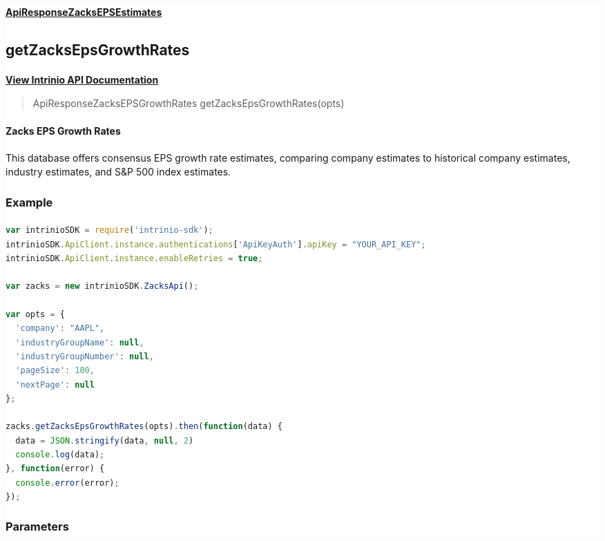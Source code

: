 [**ApiResponseZacksEPSEstimates**](ApiResponseZacksEPSEstimates.md)



[//]: # (END_OPERATION)


[//]: # (START_OPERATION)

[//]: # (CLASS:ZacksApi)

[//]: # (METHOD:getZacksEpsGrowthRates)

[//]: # (RETURN_TYPE:ApiResponseZacksEPSGrowthRates)

[//]: # (RETURN_TYPE_KIND:object)

[//]: # (RETURN_TYPE_DOC:ApiResponseZacksEPSGrowthRates.md)

[//]: # (OPERATION:getZacksEpsGrowthRates_v2)

[//]: # (ENDPOINT:/zacks/eps_growth_rates)

[//]: # (DOCUMENT_LINK:ZacksApi.md#getZacksEpsGrowthRates)

<a name="getZacksEpsGrowthRates"></a>
## **getZacksEpsGrowthRates**

[**View Intrinio API Documentation**](https://docs.intrinio.com/documentation/javascript/getZacksEpsGrowthRates_v2)

[//]: # (START_OVERVIEW)

> ApiResponseZacksEPSGrowthRates getZacksEpsGrowthRates(opts)

#### Zacks EPS Growth Rates


This database offers consensus EPS growth rate estimates, comparing company estimates to historical company estimates, industry estimates, and S&amp;P 500 index estimates.

[//]: # (END_OVERVIEW)

### Example

[//]: # (START_CODE_EXAMPLE)

```javascript
var intrinioSDK = require('intrinio-sdk');
intrinioSDK.ApiClient.instance.authentications['ApiKeyAuth'].apiKey = "YOUR_API_KEY";
intrinioSDK.ApiClient.instance.enableRetries = true;

var zacks = new intrinioSDK.ZacksApi();

var opts = { 
  'company': "AAPL",
  'industryGroupName': null,
  'industryGroupNumber': null,
  'pageSize': 100,
  'nextPage': null
};

zacks.getZacksEpsGrowthRates(opts).then(function(data) {
  data = JSON.stringify(data, null, 2)
  console.log(data);
}, function(error) {
  console.error(error);
});
```

[//]: # (END_CODE_EXAMPLE)

### Parameters

[//]: # (START_PARAMETERS)


[//]: # (METHOD:getZacksAnalystRatings)
[//]: # (RETURN_TYPE:ApiResponseZacksAnalystRatings)
[//]: # (RETURN_TYPE_DOC:ApiResponseZacksAnalystRatings.md)
[//]: # (OPERATION:getZacksAnalystRatings_v2)
[//]: # (ENDPOINT:/zacks/analyst_ratings)
[//]: # (DOCUMENT_LINK:ZacksApi.md#getZacksAnalystRatings)
[//]: # (END_PARAMETERS)
[//]: # (METHOD:getZacksEbitdaConsensus)
[//]: # (RETURN_TYPE:ApiResponseZacksEBITDAConsensus)
[//]: # (RETURN_TYPE_DOC:ApiResponseZacksEBITDAConsensus.md)
[//]: # (OPERATION:getZacksEbitdaConsensus_v2)
[//]: # (ENDPOINT:/zacks/ebitda_consensus)
[//]: # (DOCUMENT_LINK:ZacksApi.md#getZacksEbitdaConsensus)
[//]: # (END_PARAMETERS)
[//]: # (METHOD:getZacksEpsEstimates)
[//]: # (RETURN_TYPE:ApiResponseZacksEPSEstimates)
[//]: # (RETURN_TYPE_DOC:ApiResponseZacksEPSEstimates.md)
[//]: # (OPERATION:getZacksEpsEstimates_v2)
[//]: # (ENDPOINT:/zacks/eps_estimates)
[//]: # (DOCUMENT_LINK:ZacksApi.md#getZacksEpsEstimates)
[//]: # (END_PARAMETERS)
[//]: # (END_PARAMETERS)
[//]: # (METHOD:getZacksEpsSurprises)
[//]: # (RETURN_TYPE:ApiResponseZacksEPSSurprises)
[//]: # (RETURN_TYPE_DOC:ApiResponseZacksEPSSurprises.md)
[//]: # (OPERATION:getZacksEpsSurprises_v2)
[//]: # (ENDPOINT:/zacks/eps_surprises)
[//]: # (DOCUMENT_LINK:ZacksApi.md#getZacksEpsSurprises)
[//]: # (END_PARAMETERS)
[//]: # (METHOD:getZacksEtfHoldings)
[//]: # (RETURN_TYPE:ApiResponseZacksETFHoldings)
[//]: # (RETURN_TYPE_DOC:ApiResponseZacksETFHoldings.md)
[//]: # (OPERATION:getZacksEtfHoldings_v2)
[//]: # (ENDPOINT:/zacks/etf_holdings)
[//]: # (DOCUMENT_LINK:ZacksApi.md#getZacksEtfHoldings)
[//]: # (END_PARAMETERS)
[//]: # (METHOD:getZacksForwardPe)
[//]: # (RETURN_TYPE:ApiResponseZacksForwardPEs)
[//]: # (RETURN_TYPE_DOC:ApiResponseZacksForwardPEs.md)
[//]: # (OPERATION:getZacksForwardPe_v2)
[//]: # (ENDPOINT:/zacks/forward_pe)
[//]: # (DOCUMENT_LINK:ZacksApi.md#getZacksForwardPe)
[//]: # (END_PARAMETERS)
[//]: # (METHOD:getZacksForwardPeByIdentifier)
[//]: # (RETURN_TYPE:ZacksForwardPE)
[//]: # (RETURN_TYPE_DOC:ZacksForwardPE.md)
[//]: # (OPERATION:getZacksForwardPeByIdentifier_v2)
[//]: # (ENDPOINT:/zacks/forward_pe/{identifier})
[//]: # (DOCUMENT_LINK:ZacksApi.md#getZacksForwardPeByIdentifier)
[//]: # (END_PARAMETERS)
[//]: # (METHOD:getZacksInstitutionalHoldingCompanies)
[//]: # (RETURN_TYPE:ApiResponseZacksInstitutionalHoldingCompanies)
[//]: # (RETURN_TYPE_DOC:ApiResponseZacksInstitutionalHoldingCompanies.md)
[//]: # (OPERATION:getZacksInstitutionalHoldingCompanies_v2)
[//]: # (ENDPOINT:/zacks/institutional_holdings/companies)
[//]: # (DOCUMENT_LINK:ZacksApi.md#getZacksInstitutionalHoldingCompanies)
[//]: # (END_PARAMETERS)
[//]: # (METHOD:getZacksInstitutionalHoldingOwners)
[//]: # (RETURN_TYPE:ApiResponseZacksInstitutionalHoldingOwners)
[//]: # (RETURN_TYPE_DOC:ApiResponseZacksInstitutionalHoldingOwners.md)
[//]: # (OPERATION:getZacksInstitutionalHoldingOwners_v2)
[//]: # (ENDPOINT:/zacks/institutional_holdings/owners)
[//]: # (DOCUMENT_LINK:ZacksApi.md#getZacksInstitutionalHoldingOwners)
[//]: # (END_PARAMETERS)
[//]: # (METHOD:getZacksInstitutionalHoldings)
[//]: # (RETURN_TYPE:ApiResponseZacksInstitutionalHoldings)
[//]: # (RETURN_TYPE_DOC:ApiResponseZacksInstitutionalHoldings.md)
[//]: # (OPERATION:getZacksInstitutionalHoldings_v2)
[//]: # (ENDPOINT:/zacks/institutional_holdings)
[//]: # (DOCUMENT_LINK:ZacksApi.md#getZacksInstitutionalHoldings)
[//]: # (END_PARAMETERS)
[//]: # (METHOD:getZacksLongTermGrowthRates)
[//]: # (RETURN_TYPE:ApiResponseZacksLongTermGrowthRates)
[//]: # (RETURN_TYPE_DOC:ApiResponseZacksLongTermGrowthRates.md)
[//]: # (OPERATION:getZacksLongTermGrowthRates_v2)
[//]: # (ENDPOINT:/zacks/long_term_growth_rates)
[//]: # (DOCUMENT_LINK:ZacksApi.md#getZacksLongTermGrowthRates)
[//]: # (END_PARAMETERS)
[//]: # (METHOD:getZacksSalesEstimates)
[//]: # (RETURN_TYPE:ApiResponseZacksSalesEstimates)
[//]: # (RETURN_TYPE_DOC:ApiResponseZacksSalesEstimates.md)
[//]: # (OPERATION:getZacksSalesEstimates_v2)
[//]: # (ENDPOINT:/zacks/sales_estimates)
[//]: # (DOCUMENT_LINK:ZacksApi.md#getZacksSalesEstimates)
[//]: # (END_PARAMETERS)
[//]: # (METHOD:getZacksSalesSurprises)
[//]: # (RETURN_TYPE:ApiResponseZacksSalesSurprises)
[//]: # (RETURN_TYPE_DOC:ApiResponseZacksSalesSurprises.md)
[//]: # (OPERATION:getZacksSalesSurprises_v2)
[//]: # (ENDPOINT:/zacks/sales_surprises)
[//]: # (DOCUMENT_LINK:ZacksApi.md#getZacksSalesSurprises)
[//]: # (END_PARAMETERS)
[//]: # (METHOD:getZacksTargetPriceConsensuses)
[//]: # (RETURN_TYPE:ApiResponseZacksTargetPriceConsensuses)
[//]: # (RETURN_TYPE_DOC:ApiResponseZacksTargetPriceConsensuses.md)
[//]: # (OPERATION:getZacksTargetPriceConsensuses_v2)
[//]: # (ENDPOINT:/zacks/target_price_consensuses)
[//]: # (DOCUMENT_LINK:ZacksApi.md#getZacksTargetPriceConsensuses)
[//]: # (END_PARAMETERS)